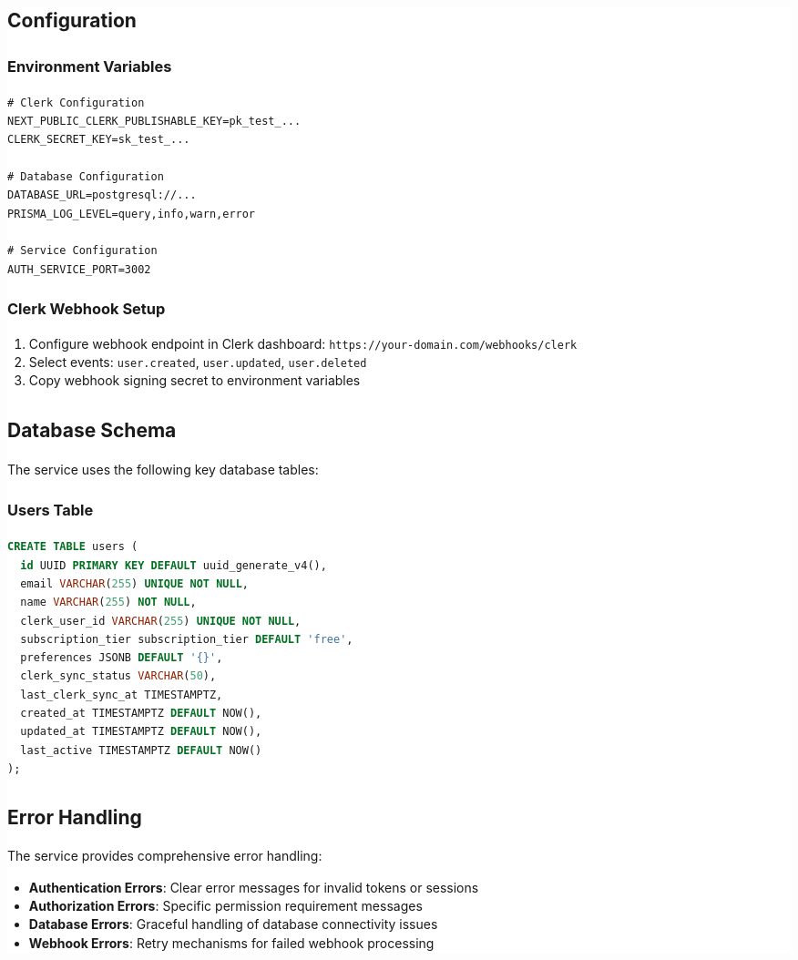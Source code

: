 ## Configuration

### Environment Variables
```env
# Clerk Configuration
NEXT_PUBLIC_CLERK_PUBLISHABLE_KEY=pk_test_...
CLERK_SECRET_KEY=sk_test_...

# Database Configuration
DATABASE_URL=postgresql://...
PRISMA_LOG_LEVEL=query,info,warn,error

# Service Configuration
AUTH_SERVICE_PORT=3002
```

### Clerk Webhook Setup
1. Configure webhook endpoint in Clerk dashboard: `https://your-domain.com/webhooks/clerk`
2. Select events: `user.created`, `user.updated`, `user.deleted`
3. Copy webhook signing secret to environment variables

## Database Schema

The service uses the following key database tables:

### Users Table
```sql
CREATE TABLE users (
  id UUID PRIMARY KEY DEFAULT uuid_generate_v4(),
  email VARCHAR(255) UNIQUE NOT NULL,
  name VARCHAR(255) NOT NULL,
  clerk_user_id VARCHAR(255) UNIQUE NOT NULL,
  subscription_tier subscription_tier DEFAULT 'free',
  preferences JSONB DEFAULT '{}',
  clerk_sync_status VARCHAR(50),
  last_clerk_sync_at TIMESTAMPTZ,
  created_at TIMESTAMPTZ DEFAULT NOW(),
  updated_at TIMESTAMPTZ DEFAULT NOW(),
  last_active TIMESTAMPTZ DEFAULT NOW()
);
```

## Error Handling

The service provides comprehensive error handling:

- **Authentication Errors**: Clear error messages for invalid tokens or sessions
- **Authorization Errors**: Specific permission requirement messages
- **Database Errors**: Graceful handling of database connectivity issues
- **Webhook Errors**: Retry mechanisms for failed webhook processing
